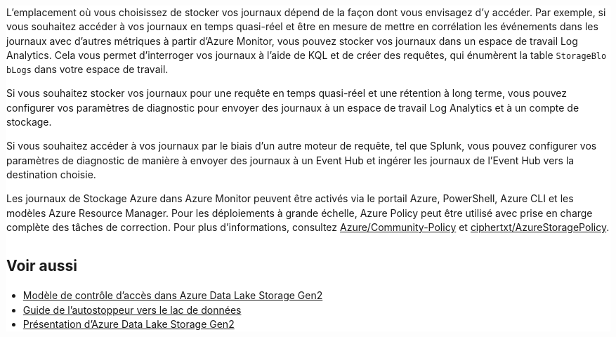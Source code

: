 L’emplacement où vous choisissez de stocker vos journaux dépend de la façon dont vous envisagez d’y accéder. Par exemple, si vous souhaitez accéder à vos journaux en temps quasi-réel et être en mesure de mettre en corrélation les événements dans les journaux avec d’autres métriques à partir d’Azure Monitor, vous pouvez stocker vos journaux dans un espace de travail Log Analytics. Cela vous permet d’interroger vos journaux à l’aide de KQL et de créer des requêtes, qui énumèrent la table `StorageBlobLogs` dans votre espace de travail.

Si vous souhaitez stocker vos journaux pour une requête en temps quasi-réel et une rétention à long terme, vous pouvez configurer vos paramètres de diagnostic pour envoyer des journaux à un espace de travail Log Analytics et à un compte de stockage.

Si vous souhaitez accéder à vos journaux par le biais d’un autre moteur de requête, tel que Splunk, vous pouvez configurer vos paramètres de diagnostic de manière à envoyer des journaux à un Event Hub et ingérer les journaux de l’Event Hub vers la destination choisie.

Les journaux de Stockage Azure dans Azure Monitor peuvent être activés via le portail Azure, PowerShell, Azure CLI et les modèles Azure Resource Manager. Pour les déploiements à grande échelle, Azure Policy peut être utilisé avec prise en charge complète des tâches de correction. Pour plus d’informations, consultez [Azure/Community-Policy](https://github.com/Azure/Community-Policy/tree/master/Policies/Storage/deploy-storage-monitoring-log-analytics) et [ciphertxt/AzureStoragePolicy](https://github.com/ciphertxt/AzureStoragePolicy).


## <a name="see-also"></a>Voir aussi

- [Modèle de contrôle d’accès dans Azure Data Lake Storage Gen2](data-lake-storage-access-control-model.md)
- [Guide de l’autostoppeur vers le lac de données](https://github.com/rukmani-msft/adlsguidancedoc/blob/master/Hitchhikers_Guide_to_the_Datalake.md)
- [Présentation d’Azure Data Lake Storage Gen2](data-lake-storage-introduction.md)
